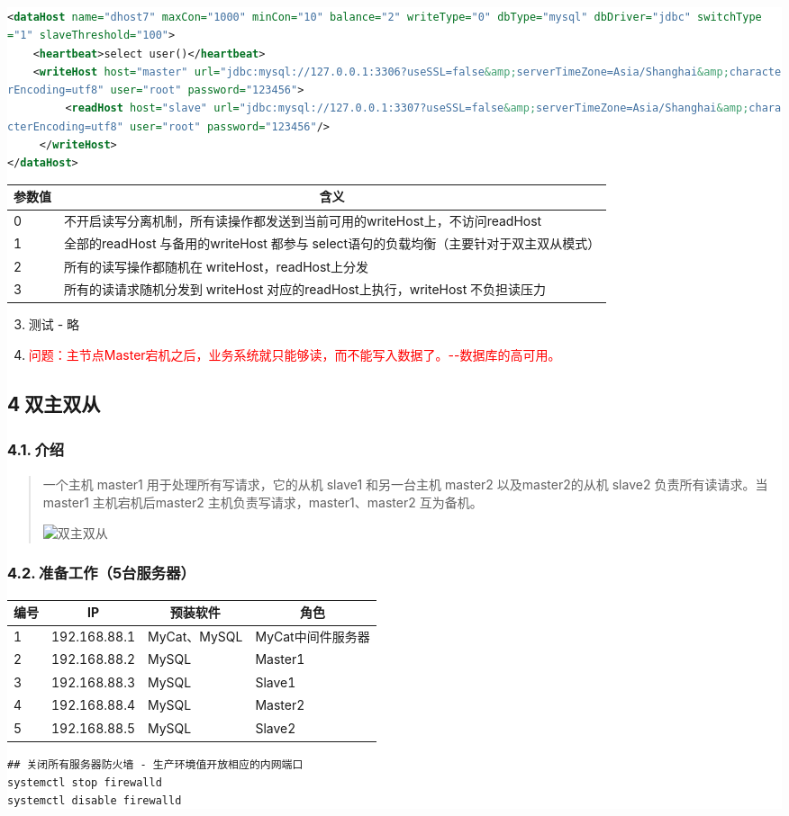   ```xml
   <dataHost name="dhost7" maxCon="1000" minCon="10" balance="2" writeType="0" dbType="mysql" dbDriver="jdbc" switchType="1" slaveThreshold="100">
       <heartbeat>select user()</heartbeat>
       <writeHost host="master" url="jdbc:mysql://127.0.0.1:3306?useSSL=false&amp;serverTimeZone=Asia/Shanghai&amp;characterEncoding=utf8" user="root" password="123456">
   			<readHost host="slave" url="jdbc:mysql://127.0.0.1:3307?useSSL=false&amp;serverTimeZone=Asia/Shanghai&amp;characterEncoding=utf8" user="root" password="123456"/>
   		</writeHost>
   </dataHost>
   ```

   | 参数值 | 含义                                                         |
   | ------ | ------------------------------------------------------------ |
   | 0      | 不开启读写分离机制，所有读操作都发送到当前可用的writeHost上，不访问readHost |
   | 1      | 全部的readHost 与备用的writeHost 都参与 select语句的负载均衡（主要针对于双主双从模式） |
   | 2      | 所有的读写操作都随机在 writeHost，readHost上分发             |
   | 3      | 所有的读请求随机分发到 writeHost 对应的readHost上执行，writeHost 不负担读压力 |

3. 测试 - 略

4. <font color='red' style='background-color:' size=''>问题：主节点Master宕机之后，业务系统就只能够读，而不能写入数据了。--数据库的高可用。</font>

## 4 双主双从

### 4.1. 介绍

> 一个主机 master1 用于处理所有写请求，它的从机 slave1 和另一台主机 master2 以及master2的从机 slave2 负责所有读请求。当master1 主机宕机后master2 主机负责写请求，master1、master2 互为备机。
>
> ![双主双从](https://raw.githubusercontent.com/sn-mumu/cloud-storage/main/PicGo/20230306231356.png)

### 4.2. 准备工作（5台服务器）

| 编号 | IP           | 预装软件     | 角色              |
| ---- | ------------ | ------------ | ----------------- |
| 1    | 192.168.88.1 | MyCat、MySQL | MyCat中间件服务器 |
| 2    | 192.168.88.2 | MySQL        | Master1           |
| 3    | 192.168.88.3 | MySQL        | Slave1            |
| 4    | 192.168.88.4 | MySQL        | Master2           |
| 5    | 192.168.88.5 | MySQL        | Slave2            |

```shell
## 关闭所有服务器防火墙 - 生产环境值开放相应的内网端口
systemctl stop firewalld
systemctl disable firewalld
```
